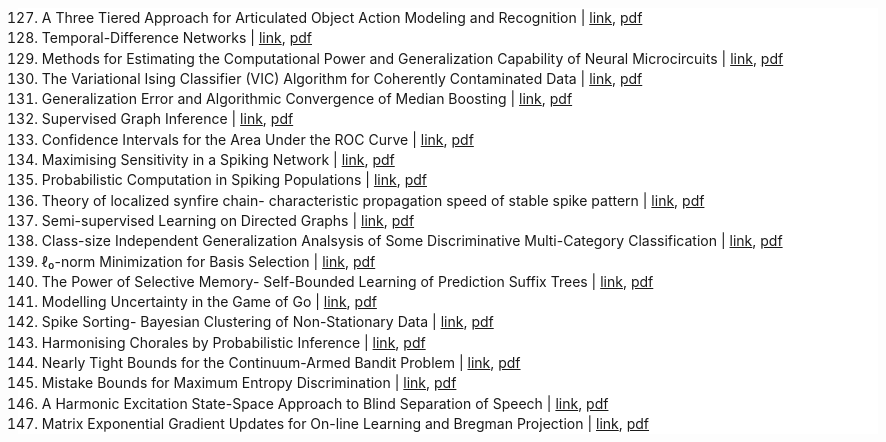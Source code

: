 127. A Three Tiered Approach for Articulated Object Action Modeling and Recognition | [link](https://papers.nips.cc/paper/2004/hash/9a5748a2fbaa6564d05d7f2ae29a9355-Abstract.html), [pdf](https://papers.nips.cc/paper/2004/file/9a5748a2fbaa6564d05d7f2ae29a9355-Paper.pdf)
128. Temporal-Difference Networks | [link](https://papers.nips.cc/paper/2004/hash/9d28de8ff9bb6a3fa41fddfdc28f3bc1-Abstract.html), [pdf](https://papers.nips.cc/paper/2004/file/9d28de8ff9bb6a3fa41fddfdc28f3bc1-Paper.pdf)
129. Methods for Estimating the Computational Power and Generalization Capability of Neural Microcircuits | [link](https://papers.nips.cc/paper/2004/hash/9ff7c9eb9d37f434db778f59178012da-Abstract.html), [pdf](https://papers.nips.cc/paper/2004/file/9ff7c9eb9d37f434db778f59178012da-Paper.pdf)
130. The Variational Ising Classifier (VIC) Algorithm for Coherently Contaminated Data | [link](https://papers.nips.cc/paper/2004/hash/a3d06db1f8c85b2837b4603a51834425-Abstract.html), [pdf](https://papers.nips.cc/paper/2004/file/a3d06db1f8c85b2837b4603a51834425-Paper.pdf)
131. Generalization Error and Algorithmic Convergence of Median Boosting | [link](https://papers.nips.cc/paper/2004/hash/a431d70133ef6cf688bc4f6093922b48-Abstract.html), [pdf](https://papers.nips.cc/paper/2004/file/a431d70133ef6cf688bc4f6093922b48-Paper.pdf)
132. Supervised Graph Inference | [link](https://papers.nips.cc/paper/2004/hash/a4613e8d72a61b3b69b32d040f89ad81-Abstract.html), [pdf](https://papers.nips.cc/paper/2004/file/a4613e8d72a61b3b69b32d040f89ad81-Paper.pdf)
133. Confidence Intervals for the Area Under the ROC Curve | [link](https://papers.nips.cc/paper/2004/hash/a7789ef88d599b8df86bbee632b2994d-Abstract.html), [pdf](https://papers.nips.cc/paper/2004/file/a7789ef88d599b8df86bbee632b2994d-Paper.pdf)
134. Maximising Sensitivity in a Spiking Network | [link](https://papers.nips.cc/paper/2004/hash/a8345c3bb9e3896ea538ce77ffaf2c20-Abstract.html), [pdf](https://papers.nips.cc/paper/2004/file/a8345c3bb9e3896ea538ce77ffaf2c20-Paper.pdf)
135. Probabilistic Computation in Spiking Populations | [link](https://papers.nips.cc/paper/2004/hash/a8aa681aaa4588a8dbd3b42b26d59a1a-Abstract.html), [pdf](https://papers.nips.cc/paper/2004/file/a8aa681aaa4588a8dbd3b42b26d59a1a-Paper.pdf)
136. Theory of localized synfire chain- characteristic propagation speed of stable spike pattern | [link](https://papers.nips.cc/paper/2004/hash/ab452534c5ce28c4fbb0e102d4a4fb2e-Abstract.html), [pdf](https://papers.nips.cc/paper/2004/file/ab452534c5ce28c4fbb0e102d4a4fb2e-Paper.pdf)
137. Semi-supervised Learning on Directed Graphs | [link](https://papers.nips.cc/paper/2004/hash/ad47a008a2f806aa6eb1b53852cd8b37-Abstract.html), [pdf](https://papers.nips.cc/paper/2004/file/ad47a008a2f806aa6eb1b53852cd8b37-Paper.pdf)
138. Class-size Independent Generalization Analsysis of Some Discriminative Multi-Category Classification | [link](https://papers.nips.cc/paper/2004/hash/b096577e264d1ebd6b41041f392eec23-Abstract.html), [pdf](https://papers.nips.cc/paper/2004/file/b096577e264d1ebd6b41041f392eec23-Paper.pdf)
139. ℓ₀-norm Minimization for Basis Selection | [link](https://papers.nips.cc/paper/2004/hash/b1c00bcd4b5183705c134b3365f8c45e-Abstract.html), [pdf](https://papers.nips.cc/paper/2004/file/b1c00bcd4b5183705c134b3365f8c45e-Paper.pdf)
140. The Power of Selective Memory- Self-Bounded Learning of Prediction Suffix Trees | [link](https://papers.nips.cc/paper/2004/hash/b21f9f98829dea9a48fd8aaddc1f159d-Abstract.html), [pdf](https://papers.nips.cc/paper/2004/file/b21f9f98829dea9a48fd8aaddc1f159d-Paper.pdf)
141. Modelling Uncertainty in the Game of Go | [link](https://papers.nips.cc/paper/2004/hash/b38e5ff5f816ac6e4169bce9314b2996-Abstract.html), [pdf](https://papers.nips.cc/paper/2004/file/b38e5ff5f816ac6e4169bce9314b2996-Paper.pdf)
142. Spike Sorting- Bayesian Clustering of Non-Stationary Data | [link](https://papers.nips.cc/paper/2004/hash/b5baa9c23ac3e015ad287b17a3d4afa3-Abstract.html), [pdf](https://papers.nips.cc/paper/2004/file/b5baa9c23ac3e015ad287b17a3d4afa3-Paper.pdf)
143. Harmonising Chorales by Probabilistic Inference | [link](https://papers.nips.cc/paper/2004/hash/b628386c9b92481fab68fbf284bd6a64-Abstract.html), [pdf](https://papers.nips.cc/paper/2004/file/b628386c9b92481fab68fbf284bd6a64-Paper.pdf)
144. Nearly Tight Bounds for the Continuum-Armed Bandit Problem | [link](https://papers.nips.cc/paper/2004/hash/b75bd27b5a48a1b48987a18d831f6336-Abstract.html), [pdf](https://papers.nips.cc/paper/2004/file/b75bd27b5a48a1b48987a18d831f6336-Paper.pdf)
145. Mistake Bounds for Maximum Entropy Discrimination | [link](https://papers.nips.cc/paper/2004/hash/b7f1f29db7c23648f2bb8d6a8ee0469b-Abstract.html), [pdf](https://papers.nips.cc/paper/2004/file/b7f1f29db7c23648f2bb8d6a8ee0469b-Paper.pdf)
146. A Harmonic Excitation State-Space Approach to Blind Separation of Speech | [link](https://papers.nips.cc/paper/2004/hash/bbeb0c1b1fd44e392c7ce2fdbd137e87-Abstract.html), [pdf](https://papers.nips.cc/paper/2004/file/bbeb0c1b1fd44e392c7ce2fdbd137e87-Paper.pdf)
147. Matrix Exponential Gradient Updates for On-line Learning and Bregman Projection | [link](https://papers.nips.cc/paper/2004/hash/bd70364a8fcba02366697df66f50b4d4-Abstract.html), [pdf](https://papers.nips.cc/paper/2004/file/bd70364a8fcba02366697df66f50b4d4-Paper.pdf)